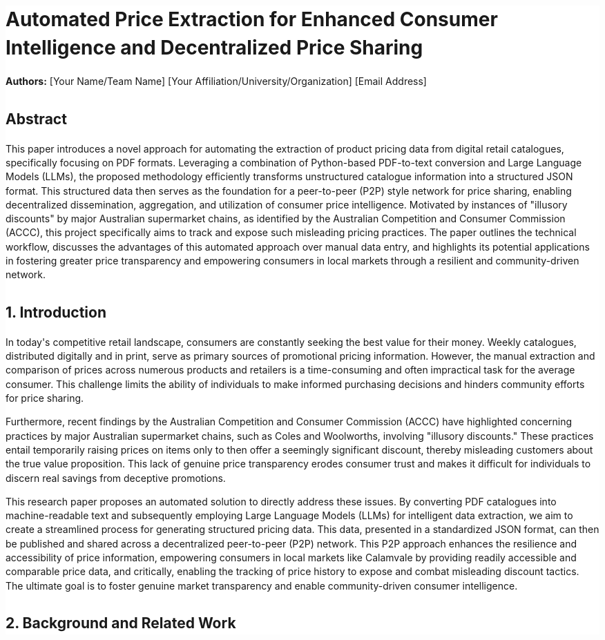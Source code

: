 # Automated Price Extraction for Enhanced Consumer Intelligence and Decentralized Price Sharing

**Authors:**
\[Your Name/Team Name\]
\[Your Affiliation/University/Organization\]
\[Email Address\]

## Abstract

This paper introduces a novel approach for automating the extraction of product pricing data from digital retail catalogues, specifically focusing on PDF formats. Leveraging a combination of Python-based PDF-to-text conversion and Large Language Models (LLMs), the proposed methodology efficiently transforms unstructured catalogue information into a structured JSON format. This structured data then serves as the foundation for a peer-to-peer (P2P) style network for price sharing, enabling decentralized dissemination, aggregation, and utilization of consumer price intelligence. Motivated by instances of "illusory discounts" by major Australian supermarket chains, as identified by the Australian Competition and Consumer Commission (ACCC), this project specifically aims to track and expose such misleading pricing practices. The paper outlines the technical workflow, discusses the advantages of this automated approach over manual data entry, and highlights its potential applications in fostering greater price transparency and empowering consumers in local markets through a resilient and community-driven network.

## 1. Introduction

In today's competitive retail landscape, consumers are constantly seeking the best value for their money. Weekly catalogues, distributed digitally and in print, serve as primary sources of promotional pricing information. However, the manual extraction and comparison of prices across numerous products and retailers is a time-consuming and often impractical task for the average consumer. This challenge limits the ability of individuals to make informed purchasing decisions and hinders community efforts for price sharing.

Furthermore, recent findings by the Australian Competition and Consumer Commission (ACCC) have highlighted concerning practices by major Australian supermarket chains, such as Coles and Woolworths, involving "illusory discounts." These practices entail temporarily raising prices on items only to then offer a seemingly significant discount, thereby misleading customers about the true value proposition. This lack of genuine price transparency erodes consumer trust and makes it difficult for individuals to discern real savings from deceptive promotions.

This research paper proposes an automated solution to directly address these issues. By converting PDF catalogues into machine-readable text and subsequently employing Large Language Models (LLMs) for intelligent data extraction, we aim to create a streamlined process for generating structured pricing data. This data, presented in a standardized JSON format, can then be published and shared across a decentralized peer-to-peer (P2P) network. This P2P approach enhances the resilience and accessibility of price information, empowering consumers in local markets like Calamvale by providing readily accessible and comparable price data, and critically, enabling the tracking of price history to expose and combat misleading discount tactics. The ultimate goal is to foster genuine market transparency and enable community-driven consumer intelligence.

## 2. Background and Related Work
